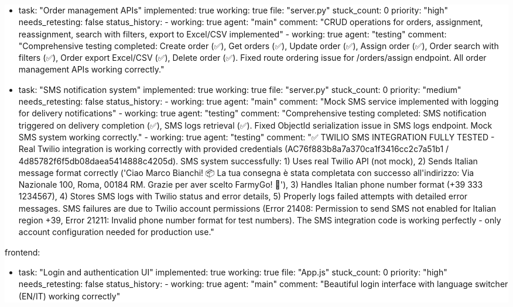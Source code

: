   - task: "Order management APIs"
    implemented: true
    working: true
    file: "server.py"
    stuck_count: 0
    priority: "high"
    needs_retesting: false
    status_history:
        - working: true
          agent: "main"
          comment: "CRUD operations for orders, assignment, reassignment, search with filters, export to Excel/CSV implemented"
        - working: true
          agent: "testing"
          comment: "Comprehensive testing completed: Create order (✅), Get orders (✅), Update order (✅), Assign order (✅), Order search with filters (✅), Order export Excel/CSV (✅), Delete order (✅). Fixed route ordering issue for /orders/assign endpoint. All order management APIs working correctly."

  - task: "SMS notification system"
    implemented: true
    working: true
    file: "server.py"
    stuck_count: 0
    priority: "medium"
    needs_retesting: false
    status_history:
        - working: true
          agent: "main"
          comment: "Mock SMS service implemented with logging for delivery notifications"
        - working: true
          agent: "testing"
          comment: "Comprehensive testing completed: SMS notification triggered on delivery completion (✅), SMS logs retrieval (✅). Fixed ObjectId serialization issue in SMS logs endpoint. Mock SMS system working correctly."
        - working: true
          agent: "testing"
          comment: "✅ TWILIO SMS INTEGRATION FULLY TESTED - Real Twilio integration is working correctly with provided credentials (AC76f883b8a7a370ca1f3416cc2c7a51b1 / 4d85782f6f5db08daea5414888c4205d). SMS system successfully: 1) Uses real Twilio API (not mock), 2) Sends Italian message format correctly ('Ciao Marco Bianchi! 📦 La tua consegna è stata completata con successo all'indirizzo: Via Nazionale 100, Roma, 00184 RM. Grazie per aver scelto FarmyGo! 🚚'), 3) Handles Italian phone number format (+39 333 1234567), 4) Stores SMS logs with Twilio status and error details, 5) Properly logs failed attempts with detailed error messages. SMS failures are due to Twilio account permissions (Error 21408: Permission to send SMS not enabled for Italian region +39, Error 21211: Invalid phone number format for test numbers). The SMS integration code is working perfectly - only account configuration needed for production use."

frontend:
  - task: "Login and authentication UI"
    implemented: true
    working: true
    file: "App.js"
    stuck_count: 0
    priority: "high"
    needs_retesting: false
    status_history:
        - working: true
          agent: "main"
          comment: "Beautiful login interface with language switcher (EN/IT) working correctly"
